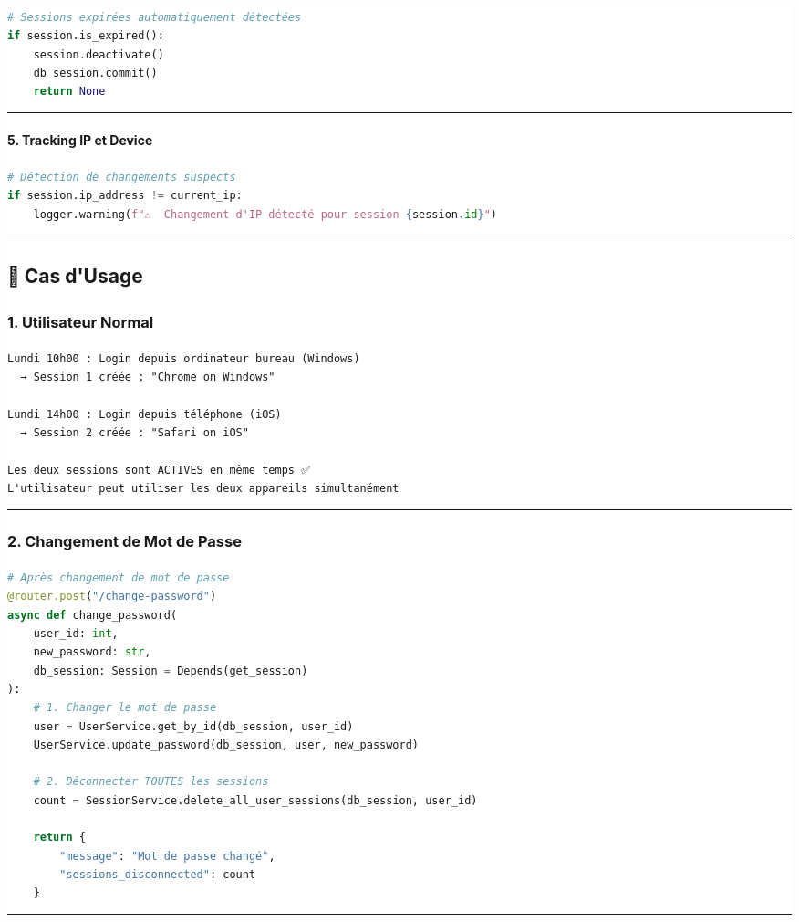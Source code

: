 ```python
# Sessions expirées automatiquement détectées
if session.is_expired():
    session.deactivate()
    db_session.commit()
    return None
```

---

#### 5. Tracking IP et Device

```python
# Détection de changements suspects
if session.ip_address != current_ip:
    logger.warning(f"⚠️  Changement d'IP détecté pour session {session.id}")
```

---

## 📱 Cas d'Usage

### 1. Utilisateur Normal

```
Lundi 10h00 : Login depuis ordinateur bureau (Windows)
  → Session 1 créée : "Chrome on Windows"

Lundi 14h00 : Login depuis téléphone (iOS)
  → Session 2 créée : "Safari on iOS"

Les deux sessions sont ACTIVES en même temps ✅
L'utilisateur peut utiliser les deux appareils simultanément
```

---

### 2. Changement de Mot de Passe

```python
# Après changement de mot de passe
@router.post("/change-password")
async def change_password(
    user_id: int,
    new_password: str,
    db_session: Session = Depends(get_session)
):
    # 1. Changer le mot de passe
    user = UserService.get_by_id(db_session, user_id)
    UserService.update_password(db_session, user, new_password)
    
    # 2. Déconnecter TOUTES les sessions
    count = SessionService.delete_all_user_sessions(db_session, user_id)
    
    return {
        "message": "Mot de passe changé",
        "sessions_disconnected": count
    }
```

---